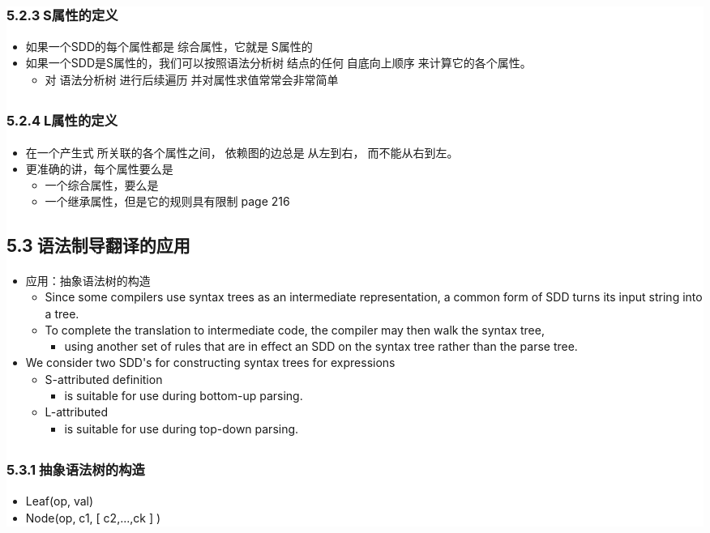 ### 5.2.3 S属性的定义

 - 如果一个SDD的每个属性都是 综合属性，它就是 S属性的
 - 如果一个SDD是S属性的，我们可以按照语法分析树 结点的任何 自底向上顺序 来计算它的各个属性。
    - 对 语法分析树 进行后续遍历 并对属性求值常常会非常简单

<h2 id="367a79439e2a8d1a1801a78acd017e12"></h2>

### 5.2.4 L属性的定义

 - 在一个产生式 所关联的各个属性之间， 依赖图的边总是 从左到右， 而不能从右到左。
 - 更准确的讲，每个属性要么是
    - 一个综合属性，要么是
    - 一个继承属性，但是它的规则具有限制 page 216

<h2 id="9ced8e1ec19ed5017bd63812c21e9dcf"></h2>

## 5.3 语法制导翻译的应用

 - 应用：抽象语法树的构造
    - Since some compilers use syntax trees as an intermediate representation, a common form of SDD turns its input string into a tree. 
    - To complete the translation to intermediate code, the compiler may then walk the syntax tree, 
        - using another set of rules that are in effect an SDD on the syntax tree rather than the parse tree. 
 - We consider two SDD's for constructing syntax trees for expressions
    - S-attributed definition
        - is suitable for use during bottom-up parsing.
    - L-attributed
        - is suitable for use during top-down parsing.


<h2 id="7a4f6d88b4f32982d365400f0ad73e20"></h2>

### 5.3.1 抽象语法树的构造

 - Leaf(op, val)
 - Node(op, c1, [ c2,...,ck ] )




